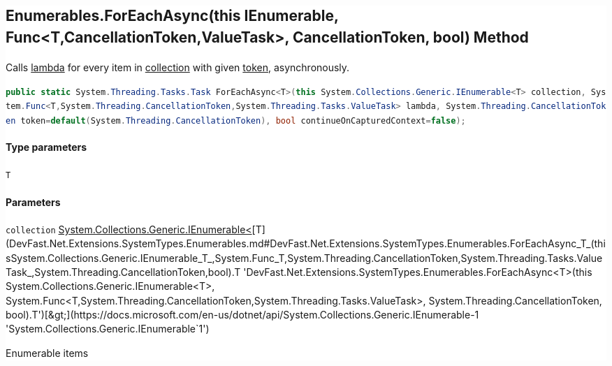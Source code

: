 ## Enumerables.ForEachAsync<T>(this IEnumerable<T>, Func<T,CancellationToken,ValueTask>, CancellationToken, bool) Method

Calls [lambda](DevFast.Net.Extensions.SystemTypes.Enumerables.md#DevFast.Net.Extensions.SystemTypes.Enumerables.ForEachAsync_T_(thisSystem.Collections.Generic.IEnumerable_T_,System.Func_T,System.Threading.CancellationToken,System.Threading.Tasks.ValueTask_,System.Threading.CancellationToken,bool).lambda 'DevFast.Net.Extensions.SystemTypes.Enumerables.ForEachAsync<T>(this System.Collections.Generic.IEnumerable<T>, System.Func<T,System.Threading.CancellationToken,System.Threading.Tasks.ValueTask>, System.Threading.CancellationToken, bool).lambda') for every item in [collection](DevFast.Net.Extensions.SystemTypes.Enumerables.md#DevFast.Net.Extensions.SystemTypes.Enumerables.ForEachAsync_T_(thisSystem.Collections.Generic.IEnumerable_T_,System.Func_T,System.Threading.CancellationToken,System.Threading.Tasks.ValueTask_,System.Threading.CancellationToken,bool).collection 'DevFast.Net.Extensions.SystemTypes.Enumerables.ForEachAsync<T>(this System.Collections.Generic.IEnumerable<T>, System.Func<T,System.Threading.CancellationToken,System.Threading.Tasks.ValueTask>, System.Threading.CancellationToken, bool).collection') with given [token](DevFast.Net.Extensions.SystemTypes.Enumerables.md#DevFast.Net.Extensions.SystemTypes.Enumerables.ForEachAsync_T_(thisSystem.Collections.Generic.IEnumerable_T_,System.Func_T,System.Threading.CancellationToken,System.Threading.Tasks.ValueTask_,System.Threading.CancellationToken,bool).token 'DevFast.Net.Extensions.SystemTypes.Enumerables.ForEachAsync<T>(this System.Collections.Generic.IEnumerable<T>, System.Func<T,System.Threading.CancellationToken,System.Threading.Tasks.ValueTask>, System.Threading.CancellationToken, bool).token'), asynchronously.

```csharp
public static System.Threading.Tasks.Task ForEachAsync<T>(this System.Collections.Generic.IEnumerable<T> collection, System.Func<T,System.Threading.CancellationToken,System.Threading.Tasks.ValueTask> lambda, System.Threading.CancellationToken token=default(System.Threading.CancellationToken), bool continueOnCapturedContext=false);
```
#### Type parameters

<a name='DevFast.Net.Extensions.SystemTypes.Enumerables.ForEachAsync_T_(thisSystem.Collections.Generic.IEnumerable_T_,System.Func_T,System.Threading.CancellationToken,System.Threading.Tasks.ValueTask_,System.Threading.CancellationToken,bool).T'></a>

`T`
#### Parameters

<a name='DevFast.Net.Extensions.SystemTypes.Enumerables.ForEachAsync_T_(thisSystem.Collections.Generic.IEnumerable_T_,System.Func_T,System.Threading.CancellationToken,System.Threading.Tasks.ValueTask_,System.Threading.CancellationToken,bool).collection'></a>

`collection` [System.Collections.Generic.IEnumerable&lt;](https://docs.microsoft.com/en-us/dotnet/api/System.Collections.Generic.IEnumerable-1 'System.Collections.Generic.IEnumerable`1')[T](DevFast.Net.Extensions.SystemTypes.Enumerables.md#DevFast.Net.Extensions.SystemTypes.Enumerables.ForEachAsync_T_(thisSystem.Collections.Generic.IEnumerable_T_,System.Func_T,System.Threading.CancellationToken,System.Threading.Tasks.ValueTask_,System.Threading.CancellationToken,bool).T 'DevFast.Net.Extensions.SystemTypes.Enumerables.ForEachAsync<T>(this System.Collections.Generic.IEnumerable<T>, System.Func<T,System.Threading.CancellationToken,System.Threading.Tasks.ValueTask>, System.Threading.CancellationToken, bool).T')[&gt;](https://docs.microsoft.com/en-us/dotnet/api/System.Collections.Generic.IEnumerable-1 'System.Collections.Generic.IEnumerable`1')

Enumerable items
